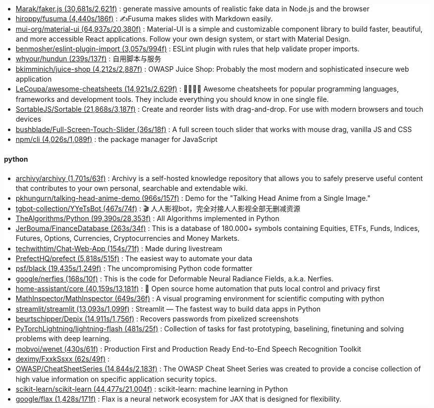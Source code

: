 * [Marak/faker.js (30,681s/2,621f)](https://github.com/Marak/faker.js) : generate massive amounts of realistic fake data in Node.js and the browser
* [hiroppy/fusuma (4,440s/186f)](https://github.com/hiroppy/fusuma) : ✍️Fusuma makes slides with Markdown easily.
* [mui-org/material-ui (64,937s/20,380f)](https://github.com/mui-org/material-ui) : Material-UI is a simple and customizable component library to build faster, beautiful, and more accessible React applications. Follow your own design system, or start with Material Design.
* [benmosher/eslint-plugin-import (3,057s/994f)](https://github.com/benmosher/eslint-plugin-import) : ESLint plugin with rules that help validate proper imports.
* [whyour/hundun (239s/137f)](https://github.com/whyour/hundun) : 自用脚本与服务
* [bkimminich/juice-shop (4,212s/2,887f)](https://github.com/bkimminich/juice-shop) : OWASP Juice Shop: Probably the most modern and sophisticated insecure web application
* [LeCoupa/awesome-cheatsheets (14,921s/2,629f)](https://github.com/LeCoupa/awesome-cheatsheets) : 👩‍💻👨‍💻 Awesome cheatsheets for popular programming languages, frameworks and development tools. They include everything you should know in one single file.
* [SortableJS/Sortable (21,868s/3,187f)](https://github.com/SortableJS/Sortable) : Create and reorder lists with drag-and-drop. For use with modern browsers and touch devices
* [bushblade/Full-Screen-Touch-Slider (36s/18f)](https://github.com/bushblade/Full-Screen-Touch-Slider) : A full screen touch slider that works with mouse drag, vanilla JS and CSS
* [npm/cli (4,026s/1,089f)](https://github.com/npm/cli) : the package manager for JavaScript

#### python
* [archivy/archivy (1,701s/63f)](https://github.com/archivy/archivy) : Archivy is a self-hosted knowledge repository that allows you to safely preserve useful content that contributes to your own personal, searchable and extendable wiki.
* [pkhungurn/talking-head-anime-demo (966s/157f)](https://github.com/pkhungurn/talking-head-anime-demo) : Demo for the "Talking Head Anime from a Single Image."
* [tgbot-collection/YYeTsBot (467s/74f)](https://github.com/tgbot-collection/YYeTsBot) : 🎬 人人影视bot，完全对接人人影视全部无删减资源
* [TheAlgorithms/Python (99,390s/28,353f)](https://github.com/TheAlgorithms/Python) : All Algorithms implemented in Python
* [JerBouma/FinanceDatabase (263s/34f)](https://github.com/JerBouma/FinanceDatabase) : This is a database of 180.000+ symbols containing Equities, ETFs, Funds, Indices, Futures, Options, Currencies, Cryptocurrencies and Money Markets.
* [techwithtim/Chat-Web-App (154s/71f)](https://github.com/techwithtim/Chat-Web-App) : Made during livestream
* [PrefectHQ/prefect (5,818s/515f)](https://github.com/PrefectHQ/prefect) : The easiest way to automate your data
* [psf/black (19,435s/1,249f)](https://github.com/psf/black) : The uncompromising Python code formatter
* [google/nerfies (168s/10f)](https://github.com/google/nerfies) : This is the code for Deformable Neural Radiance Fields, a.k.a. Nerfies.
* [home-assistant/core (40,159s/13,181f)](https://github.com/home-assistant/core) : 🏡 Open source home automation that puts local control and privacy first
* [MathInspector/MathInspector (649s/36f)](https://github.com/MathInspector/MathInspector) : A visual programing environment for scientific computing with python
* [streamlit/streamlit (13,093s/1,099f)](https://github.com/streamlit/streamlit) : Streamlit — The fastest way to build data apps in Python
* [beurtschipper/Depix (14,911s/1,756f)](https://github.com/beurtschipper/Depix) : Recovers passwords from pixelized screenshots
* [PyTorchLightning/lightning-flash (481s/25f)](https://github.com/PyTorchLightning/lightning-flash) : Collection of tasks for fast prototyping, baselining, finetuning and solving problems with deep learning.
* [mobvoi/wenet (430s/61f)](https://github.com/mobvoi/wenet) : Production First and Production Ready End-to-End Speech Recognition Toolkit
* [deximy/FxxkSsxx (62s/49f)](https://github.com/deximy/FxxkSsxx) : 
* [OWASP/CheatSheetSeries (14,844s/2,183f)](https://github.com/OWASP/CheatSheetSeries) : The OWASP Cheat Sheet Series was created to provide a concise collection of high value information on specific application security topics.
* [scikit-learn/scikit-learn (44,477s/21,004f)](https://github.com/scikit-learn/scikit-learn) : scikit-learn: machine learning in Python
* [google/flax (1,428s/171f)](https://github.com/google/flax) : Flax is a neural network ecosystem for JAX that is designed for flexibility.
